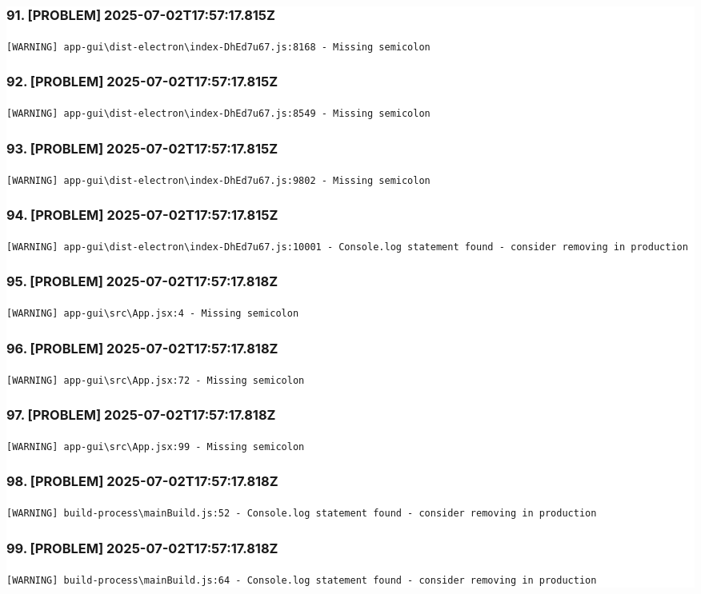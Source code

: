 ### 91. [PROBLEM] 2025-07-02T17:57:17.815Z

```
[WARNING] app-gui\dist-electron\index-DhEd7u67.js:8168 - Missing semicolon
```

### 92. [PROBLEM] 2025-07-02T17:57:17.815Z

```
[WARNING] app-gui\dist-electron\index-DhEd7u67.js:8549 - Missing semicolon
```

### 93. [PROBLEM] 2025-07-02T17:57:17.815Z

```
[WARNING] app-gui\dist-electron\index-DhEd7u67.js:9802 - Missing semicolon
```

### 94. [PROBLEM] 2025-07-02T17:57:17.815Z

```
[WARNING] app-gui\dist-electron\index-DhEd7u67.js:10001 - Console.log statement found - consider removing in production
```

### 95. [PROBLEM] 2025-07-02T17:57:17.818Z

```
[WARNING] app-gui\src\App.jsx:4 - Missing semicolon
```

### 96. [PROBLEM] 2025-07-02T17:57:17.818Z

```
[WARNING] app-gui\src\App.jsx:72 - Missing semicolon
```

### 97. [PROBLEM] 2025-07-02T17:57:17.818Z

```
[WARNING] app-gui\src\App.jsx:99 - Missing semicolon
```

### 98. [PROBLEM] 2025-07-02T17:57:17.818Z

```
[WARNING] build-process\mainBuild.js:52 - Console.log statement found - consider removing in production
```

### 99. [PROBLEM] 2025-07-02T17:57:17.818Z

```
[WARNING] build-process\mainBuild.js:64 - Console.log statement found - consider removing in production
```
